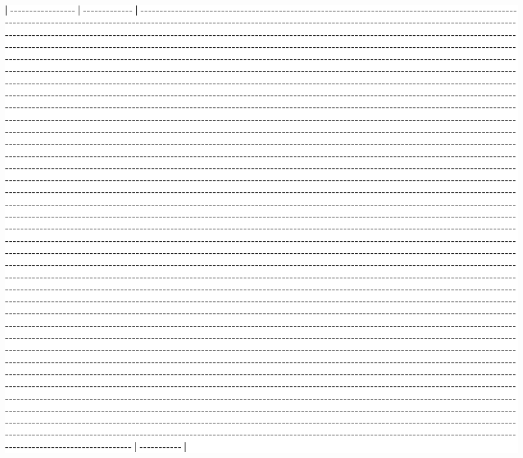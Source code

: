 | ----------------- | ------------- | ---------------------------------------------------------------------------------------------------------------------------------------------------------------------------------------------------------------------------------------------------------------------------------------------------------------------------------------------------------------------------------------------------------------------------------------------------------------------------------------------------------------------------------------------------------------------------------------------------------------------------------------------------------------------------------------------------------------------------------------------------------------------------------------------------------------------------------------------------------------------------------------------------------------------------------------------------------------------------------------------------------------------------------------------------------------------------------------------------------------------------------------------------------------------------------------------------------------------------------------------------------------------------------------------------------------------------------------------------------------------------------------------------------------------------------------------------------------------------------------------------------------------------------------------------------------------------------------------------------------------------------------------------------------------------------------------------------------------------------------------------------------------------------------------------------------------------------------------------------------------------------------------------------------------------------------------------------------------------------------------------------------------------------------------------------------------------------------------------------------------------------------------------------------------------------------------------------------------------------------------------------------------------------------------------------------------------------------------------------------------------------------------------------------------------------------------------------------------------------------------------------------------------------------------------------------------------------------------------------------------------------------------------------------------------------------------------------------------------------------------------------------------------------------------------------------------------------------------------------------------------------------------------------------------------------------------------------------------------------------------------------------------------------------------------------------------------------------------------------------------------------------------------------------------------------------------------------------------------------------------------------------------------------------------------------------------------------------------------------------------------------------------------------------------------------------------------------------------------------------------------------------------------------------------------------------------------------------------------------------------------------------------------------------------------------------------------------------------------------------------------------------------------------------------------------------------------------------------------------------------------------------------------------------------------------------------------------------------------------------------------------------------------------------------------------------------------------------------------------------------------------------------------------------------------------------------------------------------------------------------------------------------------------------------------------------------------------------------------------------------------------------------------------------------------------------------------------------------------------------------------------------------------------------------------------------------------------------------------------------------------------------------------------------------------------------------------------------------------------------------------------------------------------------------------------------------------------------------------------------------------------------------------------------------------------------------------------------------------------- | ----------- |
